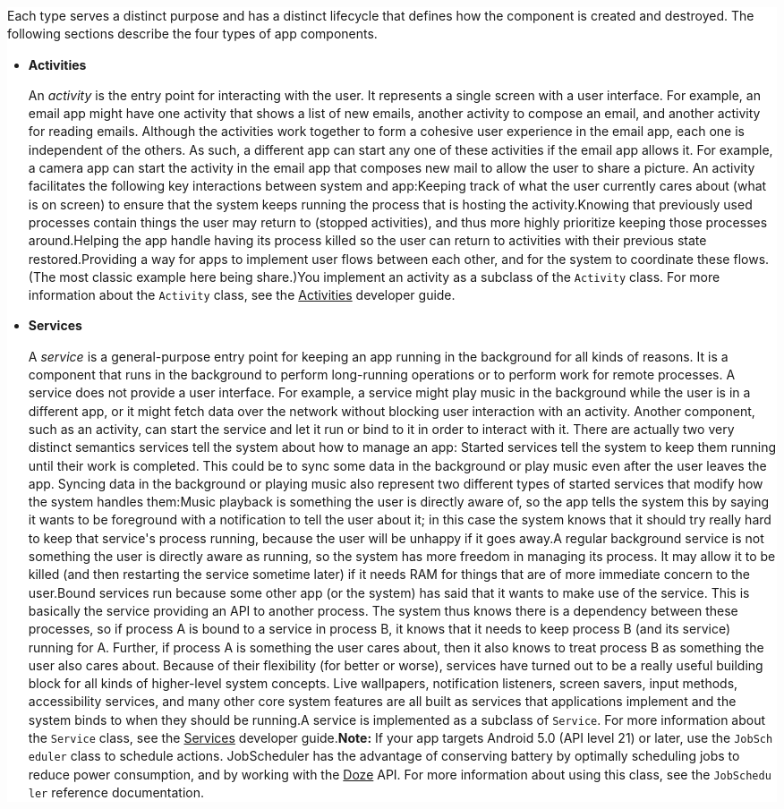 Each type serves a distinct purpose and has a distinct lifecycle that defines how the component is created and destroyed. The following sections describe the four types of app components.

- **Activities**

  An *activity* is the entry point for interacting with the user. It represents a single screen with a user interface. For example, an email app might have one activity that shows a list of new emails, another activity to compose an email, and another activity for reading emails. Although the activities work together to form a cohesive user experience in the email app, each one is independent of the others. As such, a different app can start any one of these activities if the email app allows it. For example, a camera app can start the activity in the email app that composes new mail to allow the user to share a picture. An activity facilitates the following key interactions between system and app:Keeping track of what the user currently cares about (what is on screen) to ensure that the system keeps running the process that is hosting the activity.Knowing that previously used processes contain things the user may return to (stopped activities), and thus more highly prioritize keeping those processes around.Helping the app handle having its process killed so the user can return to activities with their previous state restored.Providing a way for apps to implement user flows between each other, and for the system to coordinate these flows. (The most classic example here being share.)You implement an activity as a subclass of the `Activity` class. For more information about the `Activity` class, see the [Activities](https://developer.android.com/guide/components/activities) developer guide.

- **Services**

  A *service* is a general-purpose entry point for keeping an app running in the background for all kinds of reasons. It is a component that runs in the background to perform long-running operations or to perform work for remote processes. A service does not provide a user interface. For example, a service might play music in the background while the user is in a different app, or it might fetch data over the network without blocking user interaction with an activity. Another component, such as an activity, can start the service and let it run or bind to it in order to interact with it. There are actually two very distinct semantics services tell the system about how to manage an app: Started services tell the system to keep them running until their work is completed. This could be to sync some data in the background or play music even after the user leaves the app. Syncing data in the background or playing music also represent two different types of started services that modify how the system handles them:Music playback is something the user is directly aware of, so the app tells the system this by saying it wants to be foreground with a notification to tell the user about it; in this case the system knows that it should try really hard to keep that service's process running, because the user will be unhappy if it goes away.A regular background service is not something the user is directly aware as running, so the system has more freedom in managing its process. It may allow it to be killed (and then restarting the service sometime later) if it needs RAM for things that are of more immediate concern to the user.Bound services run because some other app (or the system) has said that it wants to make use of the service. This is basically the service providing an API to another process. The system thus knows there is a dependency between these processes, so if process A is bound to a service in process B, it knows that it needs to keep process B (and its service) running for A. Further, if process A is something the user cares about, then it also knows to treat process B as something the user also cares about. Because of their flexibility (for better or worse), services have turned out to be a really useful building block for all kinds of higher-level system concepts. Live wallpapers, notification listeners, screen savers, input methods, accessibility services, and many other core system features are all built as services that applications implement and the system binds to when they should be running.A service is implemented as a subclass of `Service`. For more information about the `Service` class, see the [Services](https://developer.android.com/guide/components/services) developer guide.**Note:** If your app targets Android 5.0 (API level 21) or later, use the `JobScheduler` class to schedule actions. JobScheduler has the advantage of conserving battery by optimally scheduling jobs to reduce power consumption, and by working with the [Doze](https://developer.android.com/training/monitoring-device-state/doze-standby) API. For more information about using this class, see the `JobScheduler` reference documentation.
